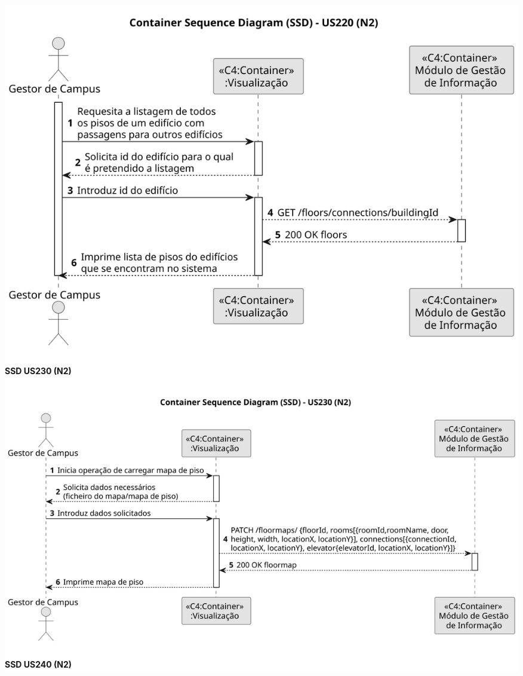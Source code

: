 ![Nivel2-VP](1210816/us220/SSD-N2-US220.svg)
#### SSD US230 (N2)
![Nivel2-VP](1211171/us230/SSD-N2-US230.svg)
#### SSD US240 (N2)
